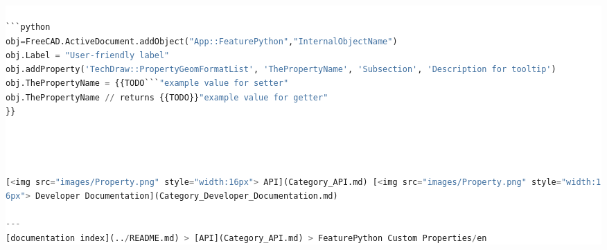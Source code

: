 ```python

```python
obj=FreeCAD.ActiveDocument.addObject("App::FeaturePython","InternalObjectName")
obj.Label = "User-friendly label"
obj.addProperty('TechDraw::PropertyGeomFormatList', 'ThePropertyName', 'Subsection', 'Description for tooltip')
obj.ThePropertyName = {{TODO```"example value for setter"
obj.ThePropertyName // returns {{TODO}}"example value for getter"
}}




[<img src="images/Property.png" style="width:16px"> API](Category_API.md) [<img src="images/Property.png" style="width:16px"> Developer Documentation](Category_Developer_Documentation.md)

---
[documentation index](../README.md) > [API](Category_API.md) > FeaturePython Custom Properties/en
